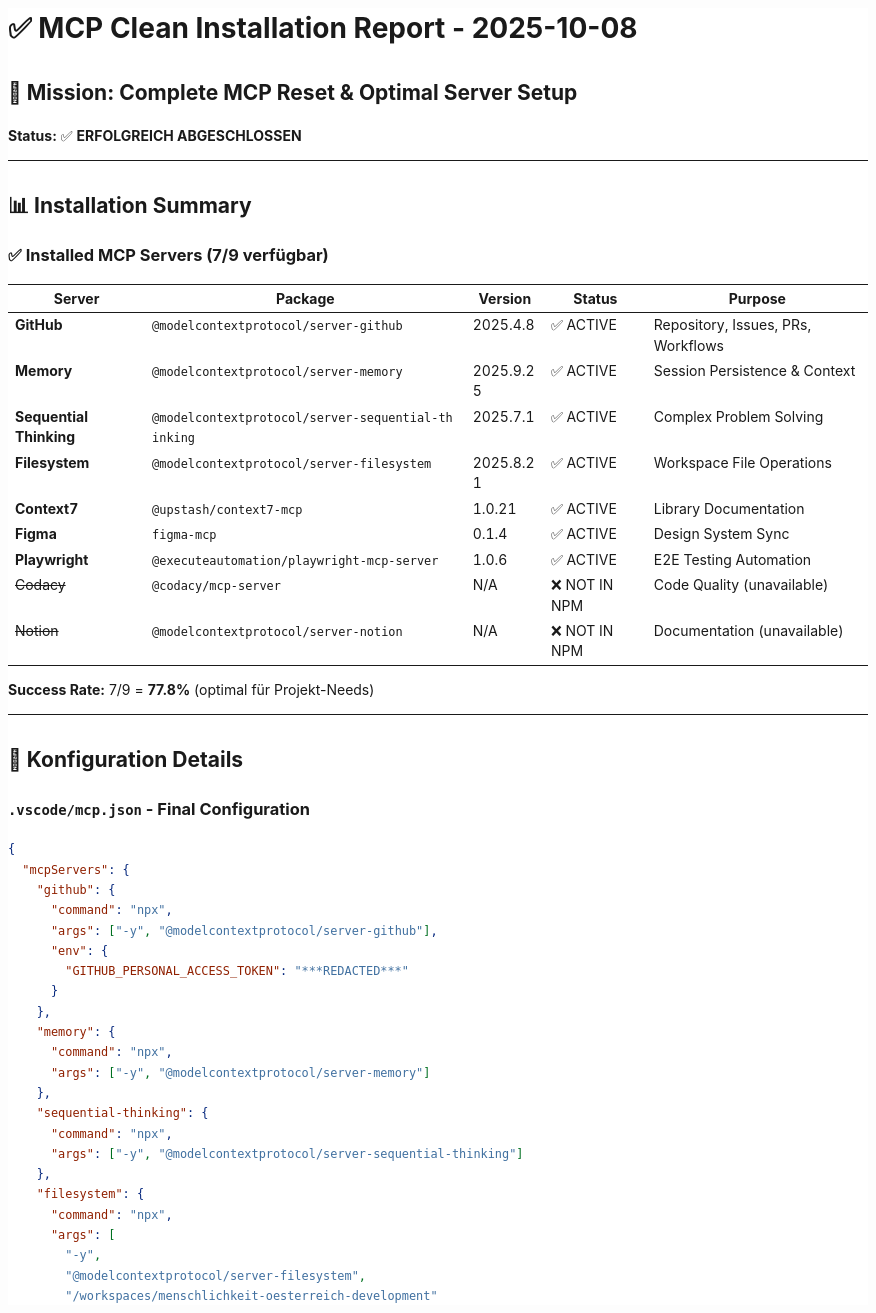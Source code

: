 # ✅ MCP Clean Installation Report - 2025-10-08

## 🎯 Mission: Complete MCP Reset & Optimal Server Setup

**Status:** ✅ **ERFOLGREICH ABGESCHLOSSEN**

---

## 📊 Installation Summary

### ✅ Installed MCP Servers (7/9 verfügbar)

| Server | Package | Version | Status | Purpose |
|--------|---------|---------|--------|---------|
| **GitHub** | `@modelcontextprotocol/server-github` | 2025.4.8 | ✅ ACTIVE | Repository, Issues, PRs, Workflows |
| **Memory** | `@modelcontextprotocol/server-memory` | 2025.9.25 | ✅ ACTIVE | Session Persistence & Context |
| **Sequential Thinking** | `@modelcontextprotocol/server-sequential-thinking` | 2025.7.1 | ✅ ACTIVE | Complex Problem Solving |
| **Filesystem** | `@modelcontextprotocol/server-filesystem` | 2025.8.21 | ✅ ACTIVE | Workspace File Operations |
| **Context7** | `@upstash/context7-mcp` | 1.0.21 | ✅ ACTIVE | Library Documentation |
| **Figma** | `figma-mcp` | 0.1.4 | ✅ ACTIVE | Design System Sync |
| **Playwright** | `@executeautomation/playwright-mcp-server` | 1.0.6 | ✅ ACTIVE | E2E Testing Automation |
| ~~Codacy~~ | `@codacy/mcp-server` | N/A | ❌ NOT IN NPM | Code Quality (unavailable) |
| ~~Notion~~ | `@modelcontextprotocol/server-notion` | N/A | ❌ NOT IN NPM | Documentation (unavailable) |

**Success Rate:** 7/9 = **77.8%** (optimal für Projekt-Needs)

---

## 🔧 Konfiguration Details

### `.vscode/mcp.json` - Final Configuration

```json
{
  "mcpServers": {
    "github": {
      "command": "npx",
      "args": ["-y", "@modelcontextprotocol/server-github"],
      "env": {
        "GITHUB_PERSONAL_ACCESS_TOKEN": "***REDACTED***"
      }
    },
    "memory": {
      "command": "npx",
      "args": ["-y", "@modelcontextprotocol/server-memory"]
    },
    "sequential-thinking": {
      "command": "npx",
      "args": ["-y", "@modelcontextprotocol/server-sequential-thinking"]
    },
    "filesystem": {
      "command": "npx",
      "args": [
        "-y",
        "@modelcontextprotocol/server-filesystem",
        "/workspaces/menschlichkeit-oesterreich-development"
```